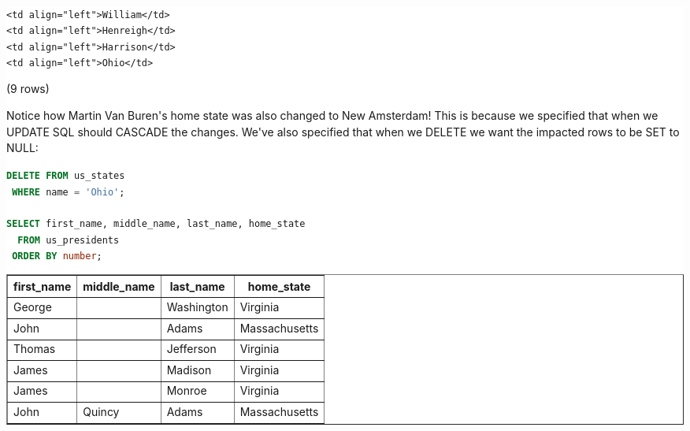     <td align="left">William</td>
    <td align="left">Henreigh</td>
    <td align="left">Harrison</td>
    <td align="left">Ohio</td>
  </tr>
</table>
<p>(9 rows)<br />
</p>

Notice how Martin Van Buren's home state was also changed to New Amsterdam! This
is because we specified that when we UPDATE SQL should CASCADE the changes.
We've also specified that when we DELETE we want the impacted rows to be SET to
NULL:

```sql
DELETE FROM us_states
 WHERE name = 'Ohio';

SELECT first_name, middle_name, last_name, home_state
  FROM us_presidents
 ORDER BY number;
```

<table border="1">
  <tr>
    <th align="center">first_name</th>
    <th align="center">middle_name</th>
    <th align="center">last_name</th>
    <th align="center">home_state</th>
  </tr>
  <tr valign="top">
    <td align="left">George</td>
    <td align="left">&nbsp; </td>
    <td align="left">Washington</td>
    <td align="left">Virginia</td>
  </tr>
  <tr valign="top">
    <td align="left">John</td>
    <td align="left">&nbsp; </td>
    <td align="left">Adams</td>
    <td align="left">Massachusetts</td>
  </tr>
  <tr valign="top">
    <td align="left">Thomas</td>
    <td align="left">&nbsp; </td>
    <td align="left">Jefferson</td>
    <td align="left">Virginia</td>
  </tr>
  <tr valign="top">
    <td align="left">James</td>
    <td align="left">&nbsp; </td>
    <td align="left">Madison</td>
    <td align="left">Virginia</td>
  </tr>
  <tr valign="top">
    <td align="left">James</td>
    <td align="left">&nbsp; </td>
    <td align="left">Monroe</td>
    <td align="left">Virginia</td>
  </tr>
  <tr valign="top">
    <td align="left">John</td>
    <td align="left">Quincy</td>
    <td align="left">Adams</td>
    <td align="left">Massachusetts</td>